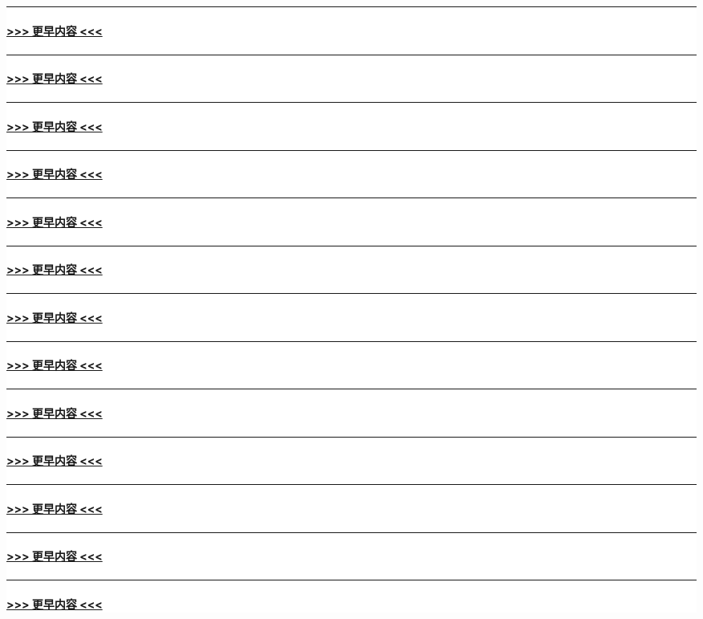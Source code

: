 ----
#### [ >>> 更早内容 <<< ](../indexes/sed0h9sWh-earlier.md?t=11020251)

----
#### [ >>> 更早内容 <<< ](../indexes/sed0h9sWh-earlier.md?t=11020301)

----
#### [ >>> 更早内容 <<< ](../indexes/sed0h9sWh-earlier.md?t=11020351)

----
#### [ >>> 更早内容 <<< ](../indexes/sed0h9sWh-earlier.md?t=11020401)

----
#### [ >>> 更早内容 <<< ](../indexes/sed0h9sWh-earlier.md?t=11020451)

----
#### [ >>> 更早内容 <<< ](../indexes/sed0h9sWh-earlier.md?t=11020501)

----
#### [ >>> 更早内容 <<< ](../indexes/sed0h9sWh-earlier.md?t=11020551)

----
#### [ >>> 更早内容 <<< ](../indexes/sed0h9sWh-earlier.md?t=11020601)

----
#### [ >>> 更早内容 <<< ](../indexes/sed0h9sWh-earlier.md?t=11020651)

----
#### [ >>> 更早内容 <<< ](../indexes/sed0h9sWh-earlier.md?t=11020701)

----
#### [ >>> 更早内容 <<< ](../indexes/sed0h9sWh-earlier.md?t=11020751)

----
#### [ >>> 更早内容 <<< ](../indexes/sed0h9sWh-earlier.md?t=11020801)

----
#### [ >>> 更早内容 <<< ](../indexes/sed0h9sWh-earlier.md?t=11020851)
